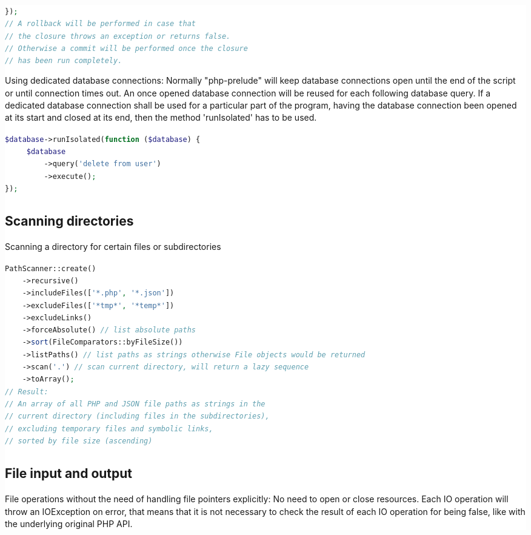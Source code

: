 ```php
});
// A rollback will be performed in case that
// the closure throws an exception or returns false.
// Otherwise a commit will be performed once the closure
// has been run completely.
```

Using dedicated database connections:
Normally "php-prelude" will keep database connections open until the end of the script or until connection times out.
An once opened database connection will be reused for each following database query.
If a dedicated database connection shall be used for a particular part of the program, having the database connection been opened at its start and closed at its end, then the method 'runIsolated' has to be used.

```php
$database->runIsolated(function ($database) {
     $database
         ->query('delete from user')
         ->execute();
});

```

## Scanning directories

Scanning a directory for certain files or subdirectories

```php
PathScanner::create()
    ->recursive()
    ->includeFiles(['*.php', '*.json'])
    ->excludeFiles(['*tmp*', '*temp*'])
    ->excludeLinks()
    ->forceAbsolute() // list absolute paths
    ->sort(FileComparators::byFileSize())
    ->listPaths() // list paths as strings otherwise File objects would be returned
    ->scan('.') // scan current directory, will return a lazy sequence
    ->toArray();
// Result:
// An array of all PHP and JSON file paths as strings in the
// current directory (including files in the subdirectories),
// excluding temporary files and symbolic links,
// sorted by file size (ascending)
```

## File input and output

File operations without the need of handling file pointers explicitly:
No need to open or close resources.
Each IO operation will throw an IOException on error, that means that it is not necessary to check the result of each IO operation for being false, like with the underlying original PHP API.
